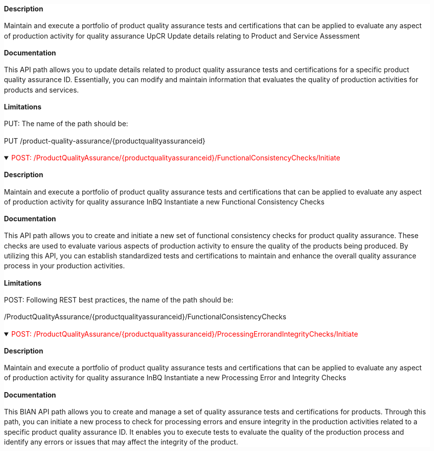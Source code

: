   **Description**

  Maintain and execute a portfolio of product quality assurance tests and certifications that can be applied to evaluate any aspect of production activity for quality assurance UpCR Update details relating to Product and Service Assessment

  **Documentation**

  This API path allows you to update details related to product quality assurance tests and certifications for a specific product quality assurance ID. Essentially, you can modify and maintain information that evaluates the quality of production activities for products and services.

  **Limitations**

  PUT: The name of the path should be:

PUT /product-quality-assurance/{productqualityassuranceid}

</details>

<details open>
  <summary><span style='color:red;'>POST: /ProductQualityAssurance/{productqualityassuranceid}/FunctionalConsistencyChecks/Initiate</span></summary>

  **Description**

  Maintain and execute a portfolio of product quality assurance tests and certifications that can be applied to evaluate any aspect of production activity for quality assurance InBQ Instantiate a new Functional Consistency Checks

  **Documentation**

  This API path allows you to create and initiate a new set of functional consistency checks for product quality assurance. These checks are used to evaluate various aspects of production activity to ensure the quality of the products being produced. By utilizing this API, you can establish standardized tests and certifications to maintain and enhance the overall quality assurance process in your production activities.

  **Limitations**

  POST: Following REST best practices, the name of the path should be:

/ProductQualityAssurance/{productqualityassuranceid}/FunctionalConsistencyChecks

</details>

<details open>
  <summary><span style='color:red;'>POST: /ProductQualityAssurance/{productqualityassuranceid}/ProcessingErrorandIntegrityChecks/Initiate</span></summary>

  **Description**

  Maintain and execute a portfolio of product quality assurance tests and certifications that can be applied to evaluate any aspect of production activity for quality assurance InBQ Instantiate a new Processing Error and Integrity Checks

  **Documentation**

  This BIAN API path allows you to create and manage a set of quality assurance tests and certifications for products. Through this path, you can initiate a new process to check for processing errors and ensure integrity in the production activities related to a specific product quality assurance ID. It enables you to execute tests to evaluate the quality of the production process and identify any errors or issues that may affect the integrity of the product.
